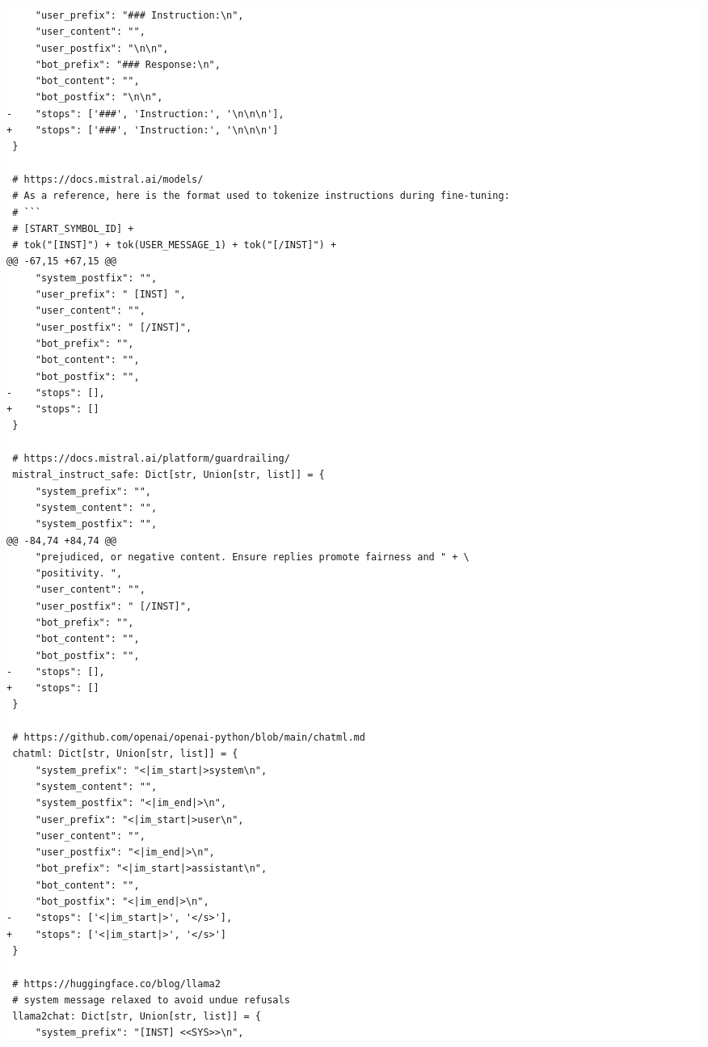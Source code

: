 ```
     "user_prefix": "### Instruction:\n",
     "user_content": "",
     "user_postfix": "\n\n",
     "bot_prefix": "### Response:\n",
     "bot_content": "",
     "bot_postfix": "\n\n",
-    "stops": ['###', 'Instruction:', '\n\n\n'],
+    "stops": ['###', 'Instruction:', '\n\n\n']
 }
 
 # https://docs.mistral.ai/models/
 # As a reference, here is the format used to tokenize instructions during fine-tuning:
 # ```
 # [START_SYMBOL_ID] + 
 # tok("[INST]") + tok(USER_MESSAGE_1) + tok("[/INST]") +
@@ -67,15 +67,15 @@
     "system_postfix": "",
     "user_prefix": " [INST] ",
     "user_content": "",
     "user_postfix": " [/INST]",
     "bot_prefix": "",
     "bot_content": "",
     "bot_postfix": "",
-    "stops": [],
+    "stops": []
 }
 
 # https://docs.mistral.ai/platform/guardrailing/
 mistral_instruct_safe: Dict[str, Union[str, list]] = {
     "system_prefix": "",
     "system_content": "",
     "system_postfix": "",
@@ -84,74 +84,74 @@
     "prejudiced, or negative content. Ensure replies promote fairness and " + \
     "positivity. ",
     "user_content": "",
     "user_postfix": " [/INST]",
     "bot_prefix": "",
     "bot_content": "",
     "bot_postfix": "",
-    "stops": [],
+    "stops": []
 }
 
 # https://github.com/openai/openai-python/blob/main/chatml.md
 chatml: Dict[str, Union[str, list]] = {
     "system_prefix": "<|im_start|>system\n",
     "system_content": "",
     "system_postfix": "<|im_end|>\n",
     "user_prefix": "<|im_start|>user\n",
     "user_content": "",
     "user_postfix": "<|im_end|>\n",
     "bot_prefix": "<|im_start|>assistant\n",
     "bot_content": "",
     "bot_postfix": "<|im_end|>\n",
-    "stops": ['<|im_start|>', '</s>'],
+    "stops": ['<|im_start|>', '</s>']
 }
 
 # https://huggingface.co/blog/llama2
 # system message relaxed to avoid undue refusals
 llama2chat: Dict[str, Union[str, list]] = {
     "system_prefix": "[INST] <<SYS>>\n",
```